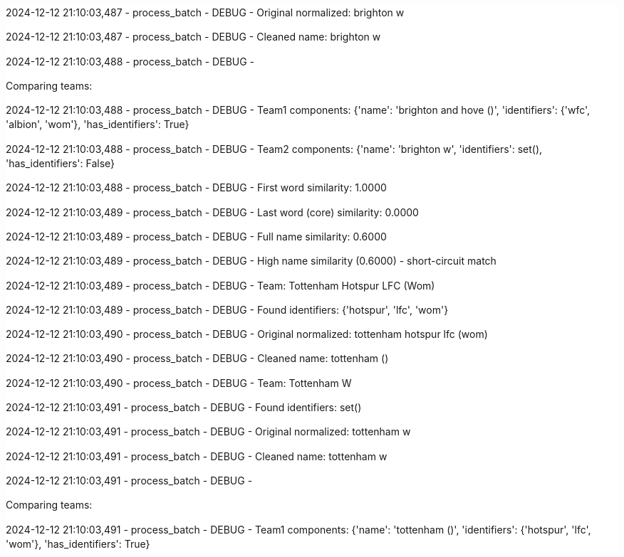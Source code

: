 2024-12-12 21:10:03,487 - process_batch - DEBUG - 
Original normalized: brighton w

2024-12-12 21:10:03,487 - process_batch - DEBUG - 
Cleaned name: brighton w

2024-12-12 21:10:03,488 - process_batch - DEBUG - 

Comparing teams:

2024-12-12 21:10:03,488 - process_batch - DEBUG - 
Team1 components: {'name': 'brighton and hove ()', 'identifiers': {'wfc', 'albion', 'wom'}, 'has_identifiers': True}

2024-12-12 21:10:03,488 - process_batch - DEBUG - 
Team2 components: {'name': 'brighton w', 'identifiers': set(), 'has_identifiers': False}

2024-12-12 21:10:03,488 - process_batch - DEBUG - 
First word similarity: 1.0000

2024-12-12 21:10:03,489 - process_batch - DEBUG - 
Last word (core) similarity: 0.0000

2024-12-12 21:10:03,489 - process_batch - DEBUG - 
Full name similarity: 0.6000

2024-12-12 21:10:03,489 - process_batch - DEBUG - 
High name similarity (0.6000) - short-circuit match

2024-12-12 21:10:03,489 - process_batch - DEBUG - 
Team: Tottenham Hotspur LFC (Wom)

2024-12-12 21:10:03,489 - process_batch - DEBUG - 
Found identifiers: {'hotspur', 'lfc', 'wom'}

2024-12-12 21:10:03,490 - process_batch - DEBUG - 
Original normalized: tottenham hotspur lfc (wom)

2024-12-12 21:10:03,490 - process_batch - DEBUG - 
Cleaned name: tottenham ()

2024-12-12 21:10:03,490 - process_batch - DEBUG - 
Team: Tottenham W

2024-12-12 21:10:03,491 - process_batch - DEBUG - 
Found identifiers: set()

2024-12-12 21:10:03,491 - process_batch - DEBUG - 
Original normalized: tottenham w

2024-12-12 21:10:03,491 - process_batch - DEBUG - 
Cleaned name: tottenham w

2024-12-12 21:10:03,491 - process_batch - DEBUG - 

Comparing teams:

2024-12-12 21:10:03,491 - process_batch - DEBUG - 
Team1 components: {'name': 'tottenham ()', 'identifiers': {'hotspur', 'lfc', 'wom'}, 'has_identifiers': True}
